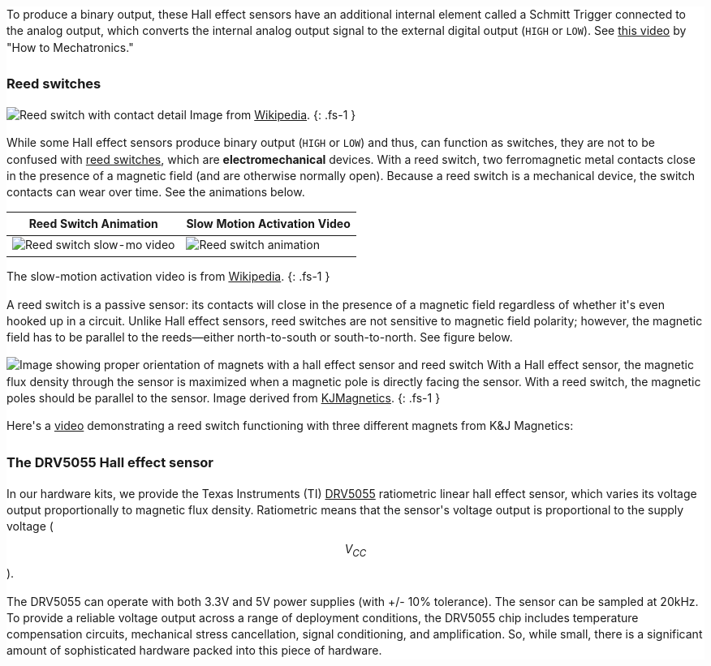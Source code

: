 To produce a binary output, these Hall effect sensors have an additional internal element called a Schmitt Trigger connected to the analog output, which converts the internal analog output signal to the external digital output (`HIGH` or `LOW`). See [this video](https://youtu.be/wpAA3qeOYiI?t=143) by "How to Mechatronics."



### Reed switches

![Reed switch with contact detail](assets/images/Reed_switch_aka_Wikipedia.jpg)
Image from [Wikipedia](https://en.wikipedia.org/wiki/Reed_switch).
{: .fs-1 }

While some Hall effect sensors produce binary output (`HIGH` or `LOW`) and thus, can function as switches, they are not to be confused with [reed switches](https://en.wikipedia.org/wiki/Reed_switch), which are **electromechanical** devices. With a reed switch, two ferromagnetic metal contacts close in the presence of a magnetic field (and are otherwise normally open). Because a reed switch is a mechanical device, the switch contacts can wear over time. See the animations below.

| Reed Switch Animation | Slow Motion Activation Video |
| ---------- | ----------- |
| ![Reed switch slow-mo video](/assets/movies/ReedSwitchAnimation-Optimized.gif) | ![Reed switch animation](/assets/movies/HowAReedSwitchWorks_Wikipedia.gif) |

The slow-motion activation video is from [Wikipedia](https://en.wikipedia.org/wiki/Reed_switch).
{: .fs-1 }

A reed switch is a passive sensor: its contacts will close in the presence of a magnetic field regardless of whether it's even hooked up in a circuit. Unlike Hall effect sensors, reed switches are not sensitive to magnetic field polarity; however, the magnetic field has to be parallel to the reeds—either north-to-south or south-to-north. See figure below.

![Image showing proper orientation of magnets with a hall effect sensor and reed switch](assets/images/ReedswitchVsHallEffectSensor_MagneticPoles_KJMagnetics.png)
With a Hall effect sensor, the magnetic flux density through the sensor is maximized when a magnetic pole is directly facing the sensor. With a reed switch, the magnetic poles should be parallel to the sensor. Image derived from [KJMagnetics](https://www.kjmagnetics.com/blog.asp?p=reed-switches-and-hall-effect-sensors).
{: .fs-1 }

Here's a [video](https://youtu.be/hnCEQYO-i_E) demonstrating a reed switch functioning with three different magnets from K&J Magnetics:

<iframe width="736" height="414" src="https://www.youtube.com/embed/hnCEQYO-i_E" frameborder="0" allow="accelerometer; autoplay; encrypted-media; gyroscope; picture-in-picture" allowfullscreen></iframe>


### The DRV5055 Hall effect sensor

In our hardware kits, we provide the Texas Instruments (TI) [DRV5055](http://www.ti.com/lit/ds/symlink/drv5055.pdf) ratiometric linear hall effect sensor, which varies its voltage output proportionally to magnetic flux density. Ratiometric means that the sensor's voltage output is proportional to the supply voltage ($$V_{CC}$$). 

The DRV5055 can operate with both 3.3V and 5V power supplies (with +/- 10% tolerance). The sensor can be sampled at 20kHz. To provide a reliable voltage output across a range of deployment conditions, the DRV5055 chip includes temperature compensation circuits, mechanical stress cancellation, signal conditioning, and amplification. So, while small, there is a significant amount of sophisticated hardware packed into this piece of hardware.
